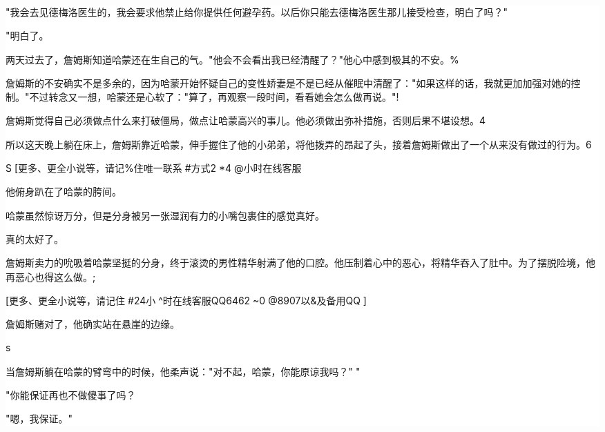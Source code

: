 



"我会去见德梅洛医生的，我会要求他禁止给你提供任何避孕药。以后你只能去德梅洛医生那儿接受检查，明白了吗？"



"明白了。



两天过去了，詹姆斯知道哈蒙还在生自己的气。"他会不会看出我已经清醒了？"他心中感到极其的不安。%



詹姆斯的不安确实不是多余的，因为哈蒙开始怀疑自己的变性娇妻是不是已经从催眠中清醒了："如果这样的话，我就更加加强对她的控制。"不过转念又一想，哈蒙还是心软了："算了，再观察一段时间，看看她会怎么做再说。"!



詹姆斯觉得自己必须做点什么来打破僵局，做点让哈蒙高兴的事儿。他必须做出弥补措施，否则后果不堪设想。4





所以这天晚上躺在床上，詹姆斯靠近哈蒙，伸手握住了他的小弟弟，将他拨弄的昂起了头，接着詹姆斯做出了一个从来没有做过的行为。6

S [更多、更全小说等，请记%住唯一联系 #方式2 *4 @小时在线客服





他俯身趴在了哈蒙的胯间。





哈蒙虽然惊讶万分，但是分身被另一张湿润有力的小嘴包裹住的感觉真好。



真的太好了。



詹姆斯卖力的吮吸着哈蒙坚挺的分身，终于滚烫的男性精华射满了他的口腔。他压制着心中的恶心，将精华吞入了肚中。为了摆脱险境，他再恶心也得这么做。;



 [更多、更全小说等，请记住 #24小 ^时在线客服QQ6462 ~0 @8907以&及备用QQ ]



詹姆斯赌对了，他确实站在悬崖的边缘。

s



当詹姆斯躺在哈蒙的臂弯中的时候，他柔声说："对不起，哈蒙，你能原谅我吗？" "





"你能保证再也不做傻事了吗？





"嗯，我保证。"

